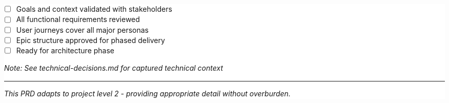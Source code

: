 - [ ] Goals and context validated with stakeholders
- [ ] All functional requirements reviewed
- [ ] User journeys cover all major personas
- [ ] Epic structure approved for phased delivery
- [ ] Ready for architecture phase

_Note: See technical-decisions.md for captured technical context_

---

_This PRD adapts to project level 2 - providing appropriate detail without overburden._
